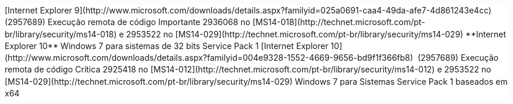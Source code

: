 </td>
<td style="border:1px solid black;">
[Internet Explorer 9](http://www.microsoft.com/downloads/details.aspx?familyid=025a0691-caa4-49da-afe7-4d861243e4cc)   
(2957689)

</td>
<td style="border:1px solid black;">
Execução remota de código

</td>
<td style="border:1px solid black;">
Importante

</td>
<td style="border:1px solid black;">
2936068 no [MS14-018](http://technet.microsoft.com/pt-br/library/security/ms14-018) e 2953522 no [MS14-029](http://technet.microsoft.com/pt-br/library/security/ms14-029)

</td>
</tr>
<tr>
<td style="border:1px solid black;" colspan="5">
**Internet Explorer 10**

</td>
</tr>
<tr>
<td style="border:1px solid black;">
Windows 7 para sistemas de 32 bits Service Pack 1

</td>
<td style="border:1px solid black;">
[Internet Explorer 10](http://www.microsoft.com/downloads/details.aspx?familyid=004e9328-1552-4669-9656-bd9f1f366fb8)   
(2957689)

</td>
<td style="border:1px solid black;">
Execução remota de código

</td>
<td style="border:1px solid black;">
Crítica

</td>
<td style="border:1px solid black;">
2925418 no [MS14-012](http://technet.microsoft.com/pt-br/library/security/ms14-012) e 2953522 no [MS14-029](http://technet.microsoft.com/pt-br/library/security/ms14-029)

</td>
</tr>
<tr>
<td style="border:1px solid black;">
Windows 7 para Sistemas Service Pack 1 baseados em x64
